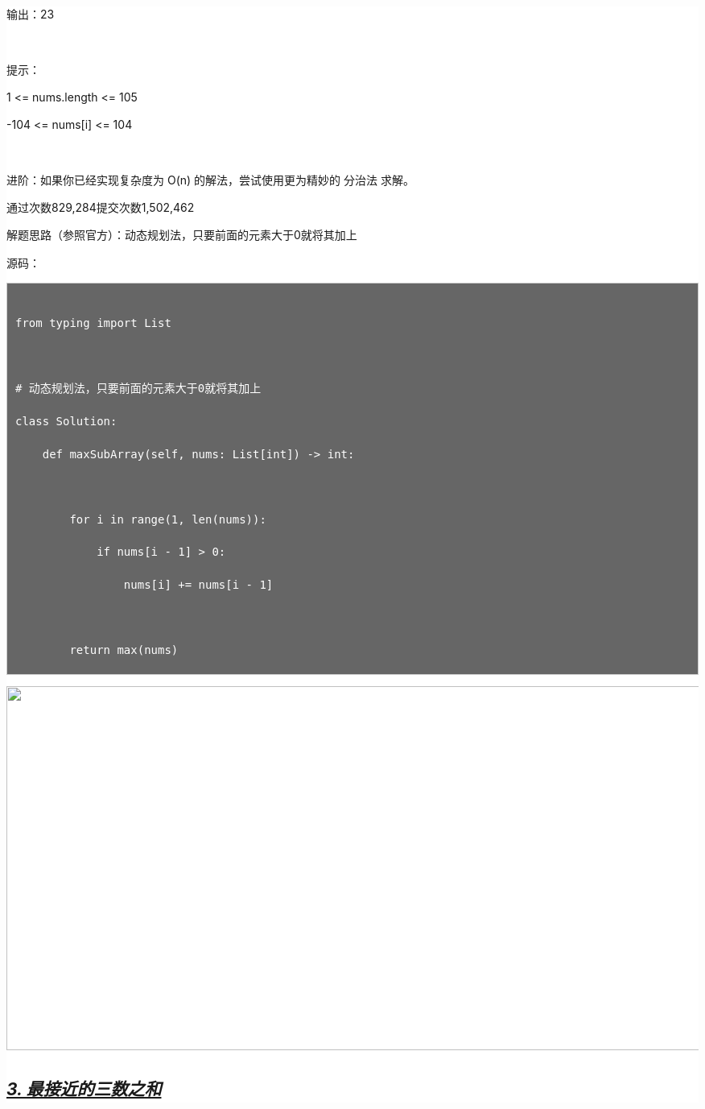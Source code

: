 输出：23<br />

&nbsp;</p>



<p>提示：</p>



<p>1 &lt;= nums.length &lt;= 105<br />

-104 &lt;= nums[i] &lt;= 104<br />

&nbsp;</p>



<p>进阶：如果你已经实现复杂度为 O(n) 的解法，尝试使用更为精妙的 分治法 求解。</p>



<p>通过次数829,284提交次数1,502,462</p>



<p>解题思路（参照官方）：动态规划法，只要前面的元素大于0就将其加上</p>



<p>源码：</p>



<div style="background:#666666; border:1px solid #cccccc; padding:5px 10px">

<pre>

<span style="color:#ffffff">from typing import List



# 动态规划法，只要前面的元素大于0就将其加上

class Solution:

    def maxSubArray(self, nums: List[int]) -&gt; int:



        for i in range(1, len(nums)):

            if nums[i - 1] &gt; 0:

                nums[i] += nums[i - 1]



        return max(nums)</span></pre>

</div>



<p><img src="../media/image/2022/01/27/image-20220127162448-2.png" style="height:452px; width:900px" /></p>



<h2 style="font-style:italic"><strong><a href="https://leetcode-cn.com/problems/3sum-closest/">3. 最接近的三数之和</a></strong></h2>
